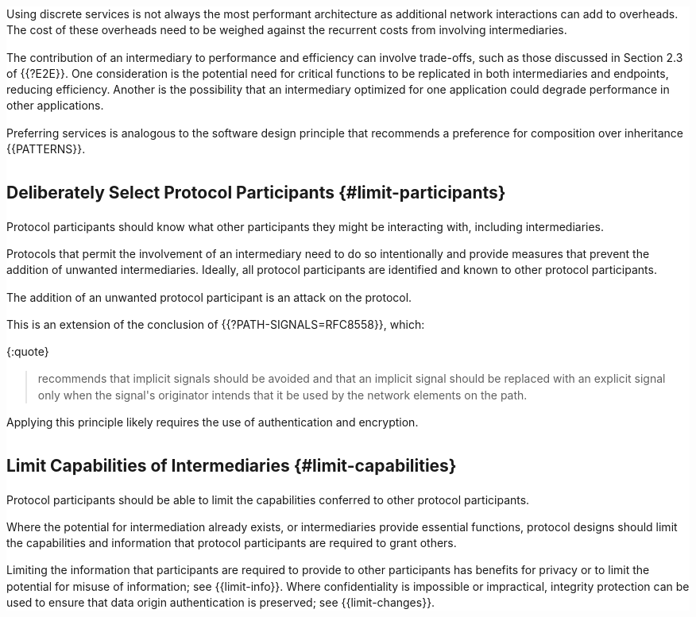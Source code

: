 Using discrete services is not always the most performant architecture as
additional network interactions can add to overheads.  The cost of these
overheads need to be weighed against the recurrent costs from involving
intermediaries.

The contribution of an intermediary to performance and efficiency can involve
trade-offs, such as those discussed in Section 2.3 of {{?E2E}}.  One
consideration is the potential need for critical functions to be replicated in
both intermediaries and endpoints, reducing efficiency.  Another is the
possibility that an intermediary optimized for one application could degrade
performance in other applications.

Preferring services is analogous to the software design principle that
recommends a preference for composition over inheritance {{PATTERNS}}.


## Deliberately Select Protocol Participants {#limit-participants}

Protocol participants should know what other participants they might be
interacting with, including intermediaries.

Protocols that permit the involvement of an intermediary need to do so
intentionally and provide measures that prevent the addition of unwanted
intermediaries.  Ideally, all protocol participants are identified and known to
other protocol participants.

The addition of an unwanted protocol participant is an attack on the protocol.

This is an extension of the conclusion of {{?PATH-SIGNALS=RFC8558}}, which:

{:quote}
> recommends that implicit signals should be avoided and that an implicit signal
> should be replaced with an explicit signal only when the signal's originator
> intends that it be used by the network elements on the path.

Applying this principle likely requires the use of authentication and
encryption.


## Limit Capabilities of Intermediaries {#limit-capabilities}

Protocol participants should be able to limit the capabilities conferred to
other protocol participants.

Where the potential for intermediation already exists, or intermediaries
provide essential functions, protocol designs should limit the capabilities and
information that protocol participants are required to grant others.

Limiting the information that participants are required to provide to other
participants has benefits for privacy or to limit the potential for misuse of
information; see {{limit-info}}.  Where confidentiality is impossible or
impractical, integrity protection can be used to ensure that data origin
authentication is preserved; see {{limit-changes}}.
